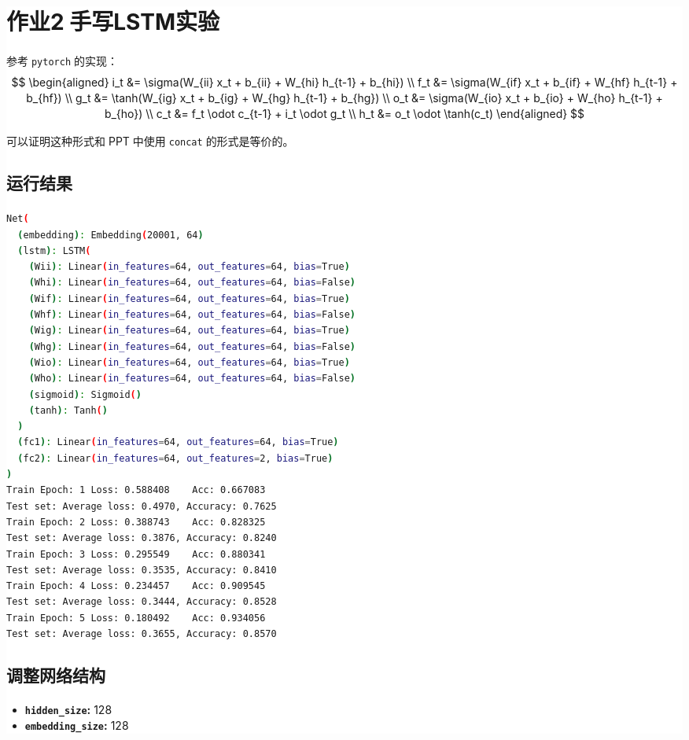 # 作业2 手写LSTM实验
参考 `pytorch` 的实现：
$$
\begin{aligned}
i_t &= \sigma(W_{ii} x_t + b_{ii} + W_{hi} h_{t-1} + b_{hi}) \\
f_t &= \sigma(W_{if} x_t + b_{if} + W_{hf} h_{t-1} + b_{hf}) \\
g_t &= \tanh(W_{ig} x_t + b_{ig} + W_{hg} h_{t-1} + b_{hg}) \\
o_t &= \sigma(W_{io} x_t + b_{io} + W_{ho} h_{t-1} + b_{ho}) \\
c_t &= f_t \odot c_{t-1} + i_t \odot g_t \\
h_t &= o_t \odot \tanh(c_t)
\end{aligned}
$$

可以证明这种形式和 PPT 中使用 `concat` 的形式是等价的。

## 运行结果
```bash
Net(
  (embedding): Embedding(20001, 64)
  (lstm): LSTM(
    (Wii): Linear(in_features=64, out_features=64, bias=True)
    (Whi): Linear(in_features=64, out_features=64, bias=False)
    (Wif): Linear(in_features=64, out_features=64, bias=True)
    (Whf): Linear(in_features=64, out_features=64, bias=False)
    (Wig): Linear(in_features=64, out_features=64, bias=True)
    (Whg): Linear(in_features=64, out_features=64, bias=False)
    (Wio): Linear(in_features=64, out_features=64, bias=True)
    (Who): Linear(in_features=64, out_features=64, bias=False)
    (sigmoid): Sigmoid()
    (tanh): Tanh()
  )
  (fc1): Linear(in_features=64, out_features=64, bias=True)
  (fc2): Linear(in_features=64, out_features=2, bias=True)
)
Train Epoch: 1 Loss: 0.588408    Acc: 0.667083
Test set: Average loss: 0.4970, Accuracy: 0.7625
Train Epoch: 2 Loss: 0.388743    Acc: 0.828325
Test set: Average loss: 0.3876, Accuracy: 0.8240
Train Epoch: 3 Loss: 0.295549    Acc: 0.880341
Test set: Average loss: 0.3535, Accuracy: 0.8410
Train Epoch: 4 Loss: 0.234457    Acc: 0.909545
Test set: Average loss: 0.3444, Accuracy: 0.8528
Train Epoch: 5 Loss: 0.180492    Acc: 0.934056
Test set: Average loss: 0.3655, Accuracy: 0.8570
```

## 调整网络结构

- **`hidden_size`:** 128
- **`embedding_size`:** 128
